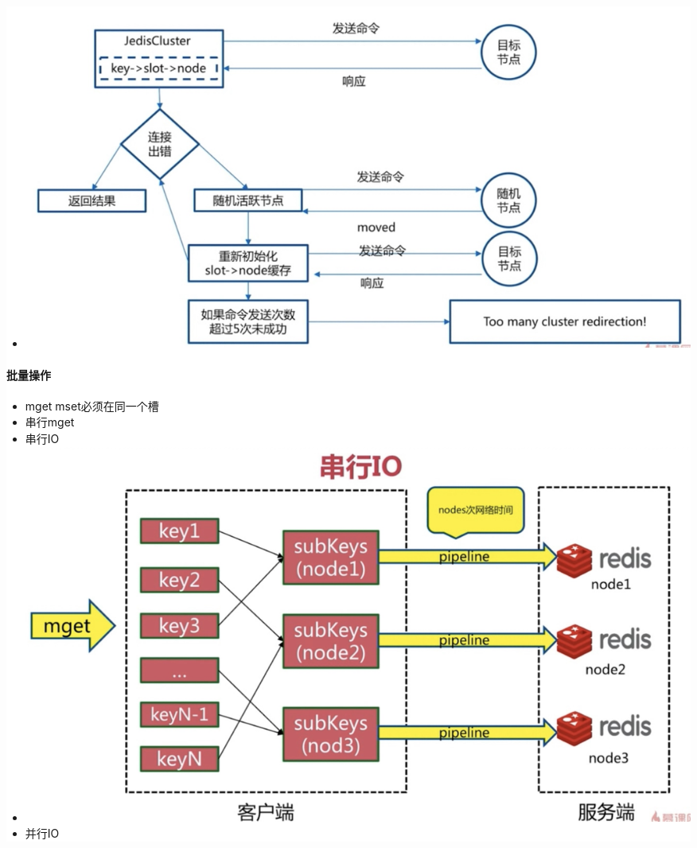 * ![-w857](media/15680680837389/15680724793536.jpg)

#### 批量操作
* mget mset必须在同一个槽
* 串行mget
* 串行IO
* ![-w1458](media/15680680837389/15680733968971.jpg)
* 并行IO